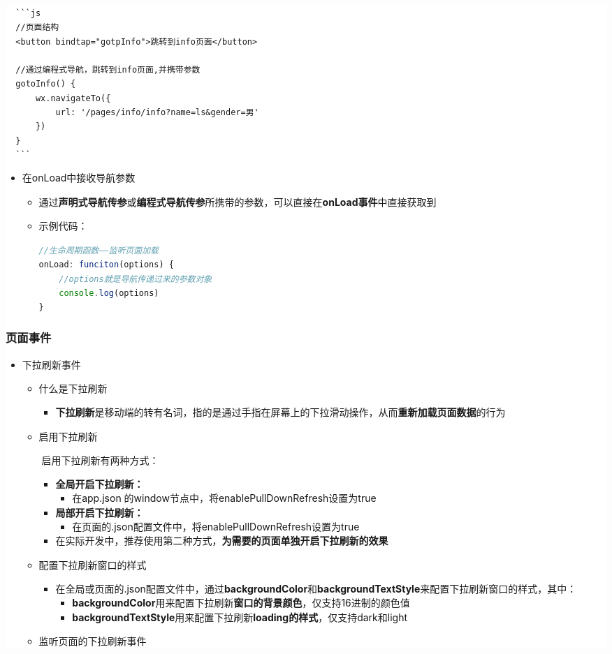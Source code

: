       ```js
      //页面结构
      <button bindtap="gotpInfo">跳转到info页面</button>
      
      //通过编程式导航，跳转到info页面,并携带参数
      gotoInfo() {
          wx.navigateTo({
              url: '/pages/info/info?name=ls&gender=男'
          })
      }
      ```

  - 在onLoad中接收导航参数

    - 通过**声明式导航传参**或**编程式导航传参**所携带的参数，可以直接在**onLoad事件**中直接获取到

    - 示例代码：

      ```js
      //生命周期函数——监听页面加载
      onLoad: funciton(options) {
          //options就是导航传递过来的参数对象
          console.log(options)
      }
      ```

      









### 页面事件

- 下拉刷新事件

  - 什么是下拉刷新

    - **下拉刷新**是移动端的转有名词，指的是通过手指在屏幕上的下拉滑动操作，从而**重新加载页面数据**的行为

  - 启用下拉刷新

    ​      启用下拉刷新有两种方式：

    - **全局开启下拉刷新：**
      - 在app.json 的window节点中，将enablePullDownRefresh设置为true
    - **局部开启下拉刷新：**
      - 在页面的.json配置文件中，将enablePullDownRefresh设置为true
    - 在实际开发中，推荐使用第二种方式，**为需要的页面单独开启下拉刷新的效果**

  - 配置下拉刷新窗口的样式

    - 在全局或页面的.json配置文件中，通过**backgroundColor**和**backgroundTextStyle**来配置下拉刷新窗口的样式，其中：
      - **backgroundColor**用来配置下拉刷新**窗口的背景颜色**，仅支持16进制的颜色值
      - **backgroundTextStyle**用来配置下拉刷新**loading的样式**，仅支持dark和light

  - 监听页面的下拉刷新事件
